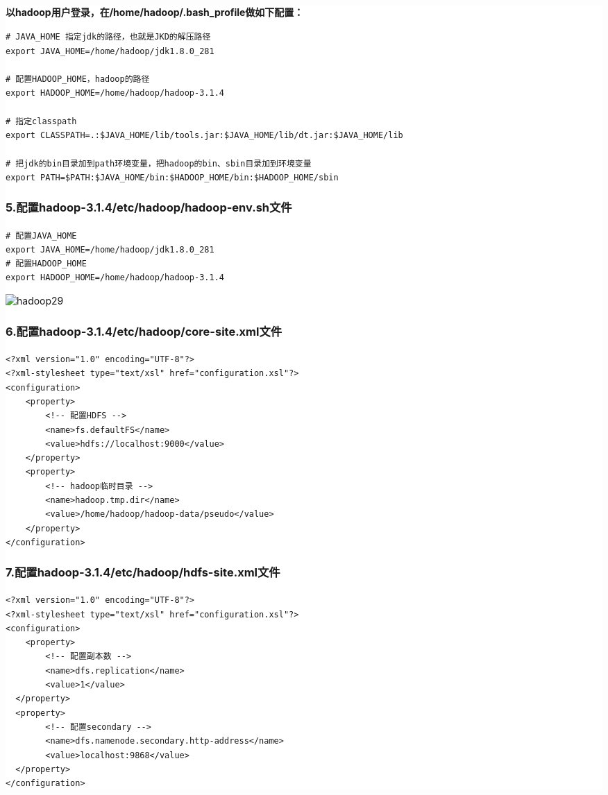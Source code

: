 **以hadoop用户登录，在/home/hadoop/.bash_profile做如下配置：**

```shell
# JAVA_HOME 指定jdk的路径，也就是JKD的解压路径
export JAVA_HOME=/home/hadoop/jdk1.8.0_281

# 配置HADOOP_HOME，hadoop的路径
export HADOOP_HOME=/home/hadoop/hadoop-3.1.4

# 指定classpath
export CLASSPATH=.:$JAVA_HOME/lib/tools.jar:$JAVA_HOME/lib/dt.jar:$JAVA_HOME/lib

# 把jdk的bin目录加到path环境变量，把hadoop的bin、sbin目录加到环境变量
export PATH=$PATH:$JAVA_HOME/bin:$HADOOP_HOME/bin:$HADOOP_HOME/sbin
```

### 5.配置hadoop-3.1.4/etc/hadoop/hadoop-env.sh文件

```shell
# 配置JAVA_HOME
export JAVA_HOME=/home/hadoop/jdk1.8.0_281
# 配置HADOOP_HOME
export HADOOP_HOME=/home/hadoop/hadoop-3.1.4
```

![hadoop29](https://notewk-1304925042.cos.ap-guangzhou.myqcloud.com/notewk/hadoop29.jpg)

### 6.配置hadoop-3.1.4/etc/hadoop/core-site.xml文件

```shell
<?xml version="1.0" encoding="UTF-8"?>
<?xml-stylesheet type="text/xsl" href="configuration.xsl"?>
<configuration>
	<property>
		<!-- 配置HDFS -->
		<name>fs.defaultFS</name>
		<value>hdfs://localhost:9000</value>
	</property>
	<property>
		<!-- hadoop临时目录 -->
		<name>hadoop.tmp.dir</name>
		<value>/home/hadoop/hadoop-data/pseudo</value>
	</property>
</configuration>
```

### 7.配置hadoop-3.1.4/etc/hadoop/hdfs-site.xml文件

```shell
<?xml version="1.0" encoding="UTF-8"?>
<?xml-stylesheet type="text/xsl" href="configuration.xsl"?>
<configuration>
	<property>
		<!-- 配置副本数 -->
		<name>dfs.replication</name>
		<value>1</value>
  </property>
  <property>
		<!-- 配置secondary -->
		<name>dfs.namenode.secondary.http-address</name>
		<value>localhost:9868</value>
  </property>
</configuration>
```
